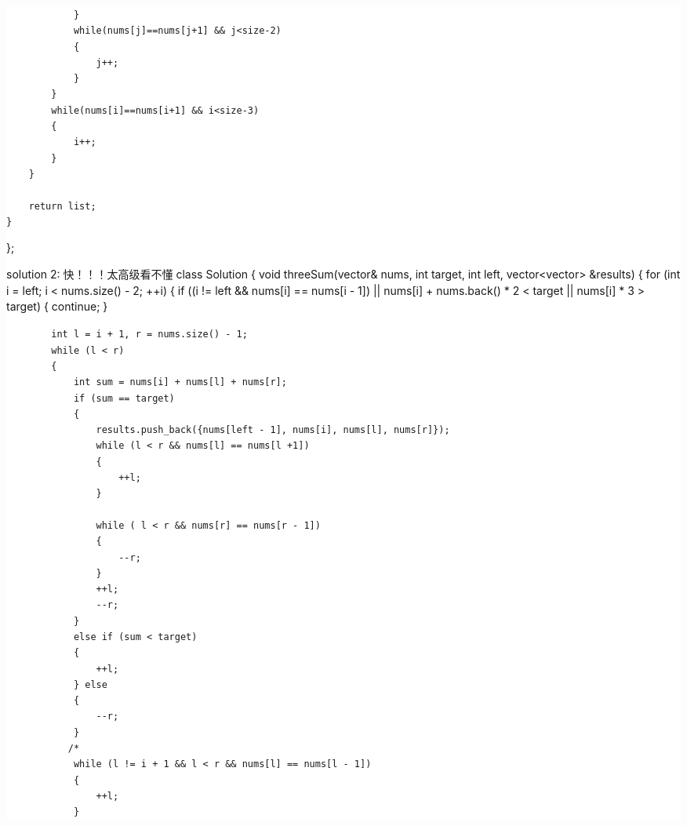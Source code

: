                 }
                while(nums[j]==nums[j+1] && j<size-2)
                {
                    j++;
                }
            }
            while(nums[i]==nums[i+1] && i<size-3)
            {
                i++;
            }
        }
        
        return list;
    }
};

solution 2: 快！！！太高级看不懂
class Solution {
    void threeSum(vector<int>& nums, int target, int left, vector<vector<int>> &results) 
    {
        for (int i = left; i < nums.size() - 2; ++i) 
        {
            if ((i != left && nums[i] == nums[i - 1]) || nums[i] + nums.back() * 2 < target || nums[i] * 3 > target) 
            {
                continue;
            }
            
            int l = i + 1, r = nums.size() - 1;
            while (l < r) 
            {
                int sum = nums[i] + nums[l] + nums[r];
                if (sum == target) 
                {
                    results.push_back({nums[left - 1], nums[i], nums[l], nums[r]});
                    while (l < r && nums[l] == nums[l +1]) 
                    {
                        ++l;
                    }
                
                    while ( l < r && nums[r] == nums[r - 1]) 
                    {
                        --r;
                    }
                    ++l;
                    --r;
                }
                else if (sum < target)
                {
                    ++l;
                } else 
                {
                    --r;
                }
               /* 
                while (l != i + 1 && l < r && nums[l] == nums[l - 1]) 
                {
                    ++l;
                }
                